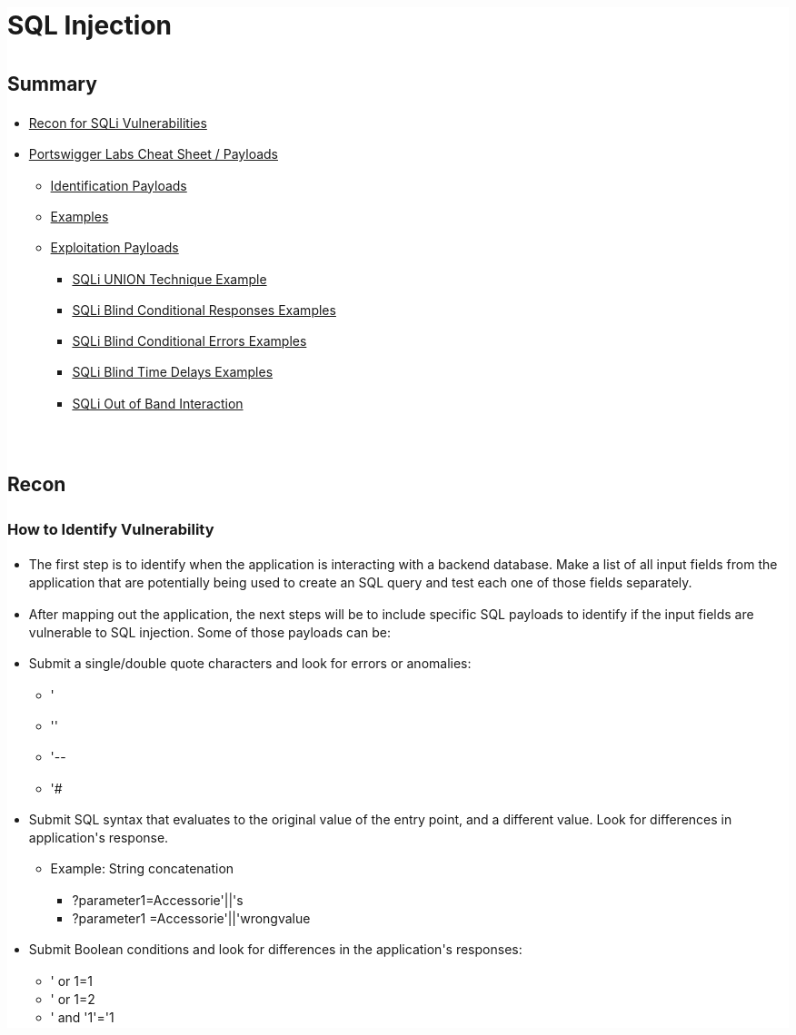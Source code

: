 # SQL Injection 

## Summary

* [Recon for SQLi Vulnerabilities](#recon)

* [Portswigger Labs Cheat Sheet / Payloads](#cheat-sheet)

    * [Identification Payloads](#identification-payloads)

    * [Examples](#examples)

    * [Exploitation Payloads](#exploitation-payloads)

        * [SQLi UNION Technique Example](#sqli-union-technique-example)

        * [SQLi Blind Conditional Responses Examples](#sqli-blind-conditional-responses-examples)

        * [SQLi Blind Conditional Errors Examples](#sqli-blind-conditional-errors-examples)

        * [SQLi Blind Time Delays Examples](#sqli-blind-time-delays-examples)

        * [SQLi Out of Band Interaction](#sqli-out-of-band-interaction)

<br>

## Recon

### How to Identify Vulnerability

* The first step is to identify when the application is interacting with a backend database.  Make a list of all input fields from the application that are potentially being used to create an SQL query and test each one of those fields separately.

* After mapping out the application, the next steps will be to include specific SQL payloads to identify if the input fields are vulnerable to SQL injection.  Some of those payloads can be:

* Submit a single/double quote characters and look for errors or anomalies:

    * '  
    
    * ''  
    
    * '--   
    
    * '#

* Submit SQL syntax that evaluates to the original value of the entry point, and a different value. Look for differences in application's response.  

    * Example:  String concatenation
    
        * ?parameter1=Accessorie'||'s           
        * ?parameter1 =Accessorie'||'wrongvalue 

* Submit Boolean conditions and look for differences in the application's responses:
    * ' or 1=1       
    * ' or 1=2       
    * ' and '1'='1    
